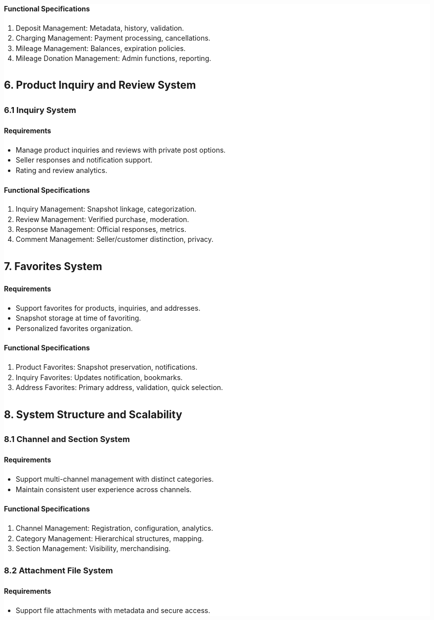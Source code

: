 #### Functional Specifications
1. Deposit Management: Metadata, history, validation.
2. Charging Management: Payment processing, cancellations.
3. Mileage Management: Balances, expiration policies.
4. Mileage Donation Management: Admin functions, reporting.

## 6. Product Inquiry and Review System

### 6.1 Inquiry System

#### Requirements
- Manage product inquiries and reviews with private post options.
- Seller responses and notification support.
- Rating and review analytics.

#### Functional Specifications
1. Inquiry Management: Snapshot linkage, categorization.
2. Review Management: Verified purchase, moderation.
3. Response Management: Official responses, metrics.
4. Comment Management: Seller/customer distinction, privacy.

## 7. Favorites System

#### Requirements
- Support favorites for products, inquiries, and addresses.
- Snapshot storage at time of favoriting.
- Personalized favorites organization.

#### Functional Specifications
1. Product Favorites: Snapshot preservation, notifications.
2. Inquiry Favorites: Updates notification, bookmarks.
3. Address Favorites: Primary address, validation, quick selection.

## 8. System Structure and Scalability

### 8.1 Channel and Section System

#### Requirements
- Support multi-channel management with distinct categories.
- Maintain consistent user experience across channels.

#### Functional Specifications
1. Channel Management: Registration, configuration, analytics.
2. Category Management: Hierarchical structures, mapping.
3. Section Management: Visibility, merchandising.

### 8.2 Attachment File System

#### Requirements
- Support file attachments with metadata and secure access.

